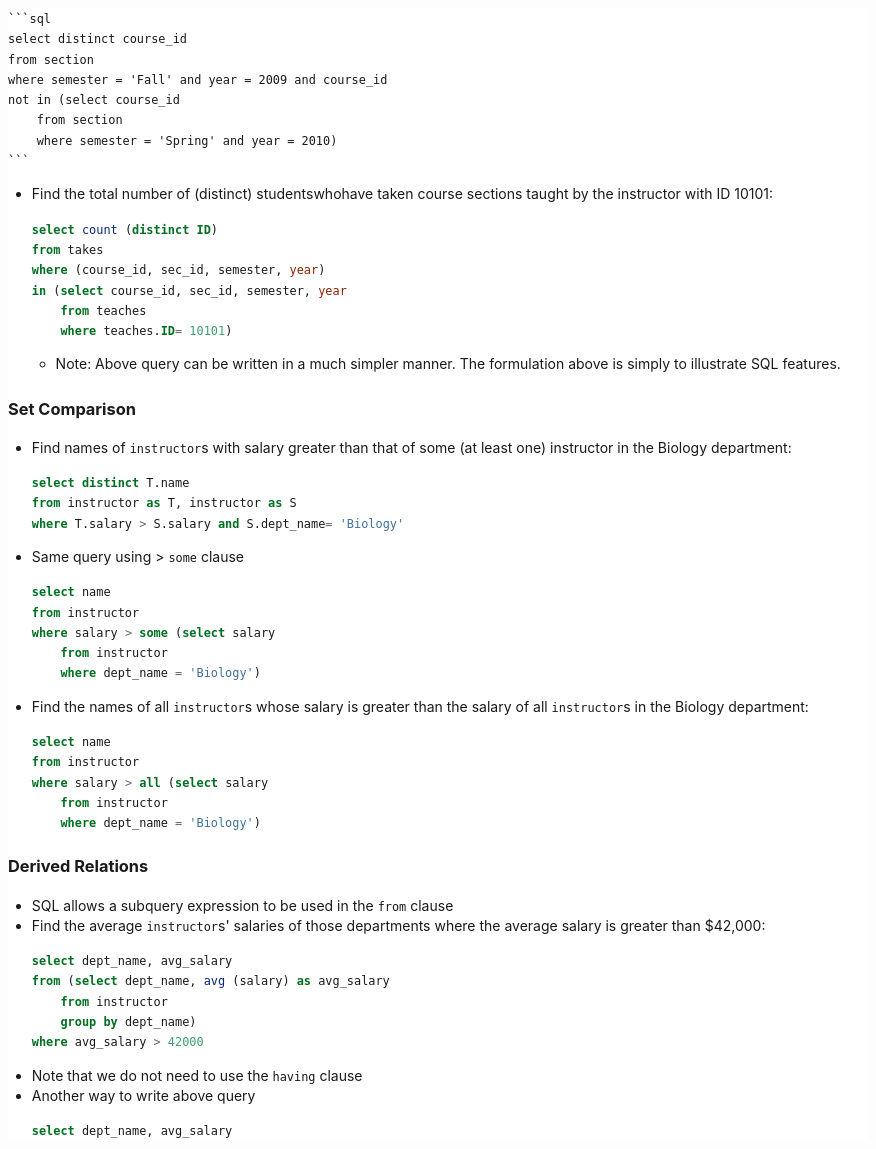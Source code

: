     ```sql
    select distinct course_id
    from section
    where semester = 'Fall' and year = 2009 and course_id
    not in (select course_id
        from section
        where semester = 'Spring' and year = 2010)
    ```
- Find the total number of (distinct) studentswhohave taken course sections taught by the instructor with ID 10101:
    ```sql
    select count (distinct ID)
    from takes
    where (course_id, sec_id, semester, year)
    in (select course_id, sec_id, semester, year
        from teaches
        where teaches.ID= 10101)
    ```
    - Note: Above query can be written in a much simpler manner. The formulation above is simply to illustrate SQL features.

### Set Comparison

- Find names of `instructor`s with salary greater than that of some (at least one) instructor in the Biology department:
    ```sql
    select distinct T.name
    from instructor as T, instructor as S
    where T.salary > S.salary and S.dept_name= 'Biology'
    ```
- Same query using > `some` clause
    ```sql
    select name
    from instructor
    where salary > some (select salary
        from instructor
        where dept_name = 'Biology')
    ```
- Find the names of all `instructor`s whose salary is greater than the salary of all `instructor`s in the Biology department:
    ```sql
    select name
    from instructor
    where salary > all (select salary
        from instructor
        where dept_name = 'Biology')
    ```

### Derived Relations

- SQL allows a subquery expression to be used in the `from` clause
- Find the average `instructor`s' salaries of those departments where the average salary is greater than $42,000:
    ```sql
    select dept_name, avg_salary
    from (select dept_name, avg (salary) as avg_salary
        from instructor
        group by dept_name)
    where avg_salary > 42000
    ```
- Note that we do not need to use the `having` clause
- Another way to write above query
    ```sql
    select dept_name, avg_salary